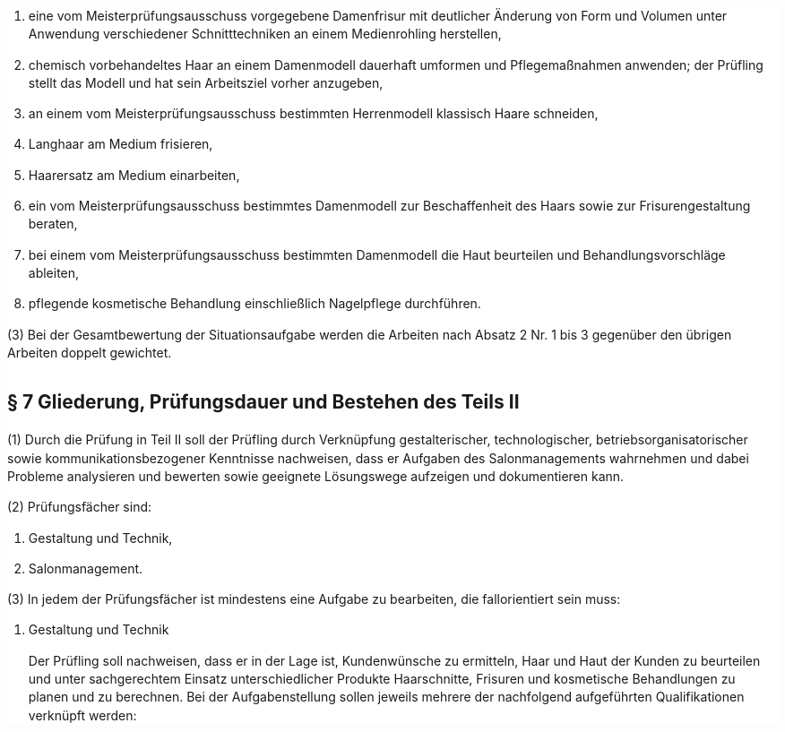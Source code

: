 1.  eine vom Meisterprüfungsausschuss vorgegebene Damenfrisur mit
    deutlicher Änderung von Form und Volumen unter Anwendung verschiedener
    Schnitttechniken an einem Medienrohling herstellen,


2.  chemisch vorbehandeltes Haar an einem Damenmodell dauerhaft umformen
    und Pflegemaßnahmen anwenden; der Prüfling stellt das Modell und hat
    sein Arbeitsziel vorher anzugeben,


3.  an einem vom Meisterprüfungsausschuss bestimmten Herrenmodell
    klassisch Haare schneiden,


4.  Langhaar am Medium frisieren,


5.  Haarersatz am Medium einarbeiten,


6.  ein vom Meisterprüfungsausschuss bestimmtes Damenmodell zur
    Beschaffenheit des Haars sowie zur Frisurengestaltung beraten,


7.  bei einem vom Meisterprüfungsausschuss bestimmten Damenmodell die Haut
    beurteilen und Behandlungsvorschläge ableiten,


8.  pflegende kosmetische Behandlung einschließlich Nagelpflege
    durchführen.




(3) Bei der Gesamtbewertung der Situationsaufgabe werden die Arbeiten
nach Absatz 2 Nr. 1 bis 3 gegenüber den übrigen Arbeiten doppelt
gewichtet.


## § 7 Gliederung, Prüfungsdauer und Bestehen des Teils II

(1) Durch die Prüfung in Teil II soll der Prüfling durch Verknüpfung
gestalterischer, technologischer, betriebsorganisatorischer sowie
kommunikationsbezogener Kenntnisse nachweisen, dass er Aufgaben des
Salonmanagements wahrnehmen und dabei Probleme analysieren und
bewerten sowie geeignete Lösungswege aufzeigen und dokumentieren kann.

(2) Prüfungsfächer sind:

1.  Gestaltung und Technik,


2.  Salonmanagement.




(3) In jedem der Prüfungsfächer ist mindestens eine Aufgabe zu
bearbeiten, die fallorientiert sein muss:

1.  Gestaltung und Technik

    Der Prüfling soll nachweisen, dass er in der Lage ist, Kundenwünsche
    zu ermitteln, Haar und Haut der Kunden zu beurteilen und unter
    sachgerechtem Einsatz unterschiedlicher Produkte Haarschnitte,
    Frisuren und kosmetische Behandlungen zu planen und zu berechnen. Bei
    der Aufgabenstellung sollen jeweils mehrere der nachfolgend
    aufgeführten Qualifikationen verknüpft werden:
